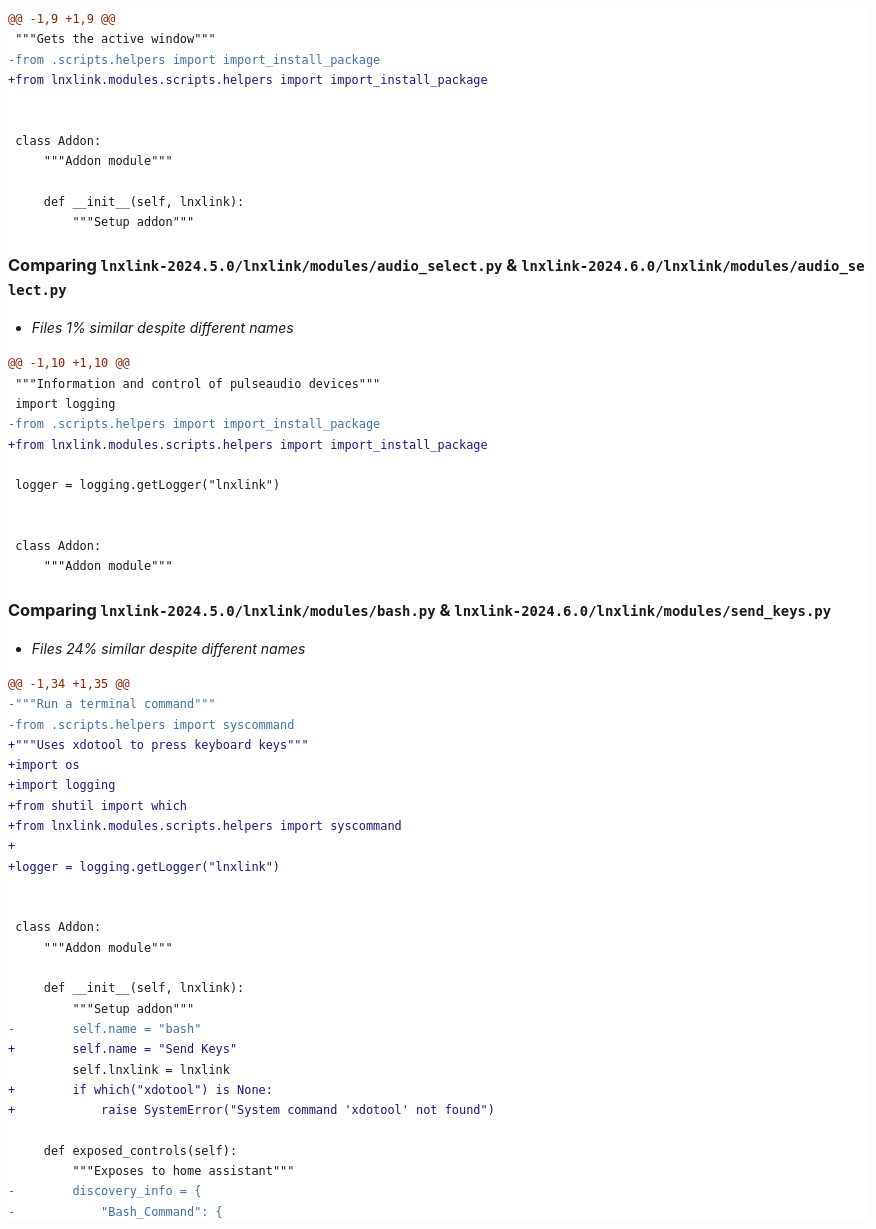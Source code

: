 ```diff
@@ -1,9 +1,9 @@
 """Gets the active window"""
-from .scripts.helpers import import_install_package
+from lnxlink.modules.scripts.helpers import import_install_package
 
 
 class Addon:
     """Addon module"""
 
     def __init__(self, lnxlink):
         """Setup addon"""
```

### Comparing `lnxlink-2024.5.0/lnxlink/modules/audio_select.py` & `lnxlink-2024.6.0/lnxlink/modules/audio_select.py`

 * *Files 1% similar despite different names*

```diff
@@ -1,10 +1,10 @@
 """Information and control of pulseaudio devices"""
 import logging
-from .scripts.helpers import import_install_package
+from lnxlink.modules.scripts.helpers import import_install_package
 
 logger = logging.getLogger("lnxlink")
 
 
 class Addon:
     """Addon module"""
```

### Comparing `lnxlink-2024.5.0/lnxlink/modules/bash.py` & `lnxlink-2024.6.0/lnxlink/modules/send_keys.py`

 * *Files 24% similar despite different names*

```diff
@@ -1,34 +1,35 @@
-"""Run a terminal command"""
-from .scripts.helpers import syscommand
+"""Uses xdotool to press keyboard keys"""
+import os
+import logging
+from shutil import which
+from lnxlink.modules.scripts.helpers import syscommand
+
+logger = logging.getLogger("lnxlink")
 
 
 class Addon:
     """Addon module"""
 
     def __init__(self, lnxlink):
         """Setup addon"""
-        self.name = "bash"
+        self.name = "Send Keys"
         self.lnxlink = lnxlink
+        if which("xdotool") is None:
+            raise SystemError("System command 'xdotool' not found")
 
     def exposed_controls(self):
         """Exposes to home assistant"""
-        discovery_info = {
-            "Bash_Command": {
```